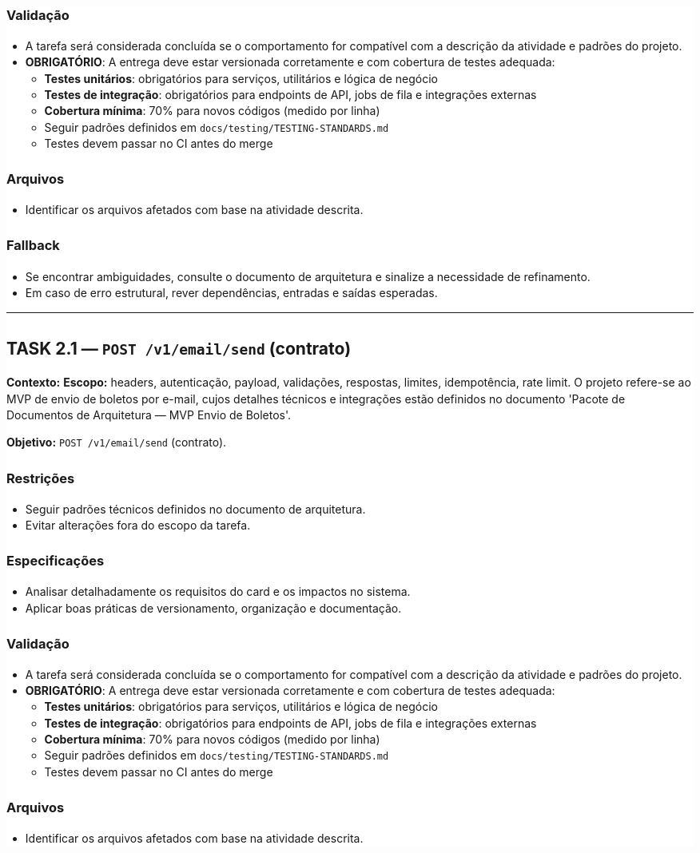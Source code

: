 ### Validação
- A tarefa será considerada concluída se o comportamento for compatível com a descrição da atividade e padrões do projeto.
- **OBRIGATÓRIO**: A entrega deve estar versionada corretamente e com cobertura de testes adequada:
  - **Testes unitários**: obrigatórios para serviços, utilitários e lógica de negócio
  - **Testes de integração**: obrigatórios para endpoints de API, jobs de fila e integrações externas
  - **Cobertura mínima**: 70% para novos códigos (medido por linha)
  - Seguir padrões definidos em `docs/testing/TESTING-STANDARDS.md`
  - Testes devem passar no CI antes do merge

### Arquivos
- Identificar os arquivos afetados com base na atividade descrita.

### Fallback
- Se encontrar ambiguidades, consulte o documento de arquitetura e sinalize a necessidade de refinamento.
- Em caso de erro estrutural, rever dependências, entradas e saídas esperadas.

---
## TASK 2.1 — `POST /v1/email/send` (contrato)

**Contexto:** **Escopo:** headers, autenticação, payload, validações, respostas, limites, idempotência, rate limit.   O projeto refere-se ao MVP de envio de boletos por e-mail, cujos detalhes técnicos e integrações estão definidos no documento 'Pacote de Documentos de Arquitetura — MVP Envio de Boletos'.

**Objetivo:** `POST /v1/email/send` (contrato).

### Restrições
- Seguir padrões técnicos definidos no documento de arquitetura.
- Evitar alterações fora do escopo da tarefa.

### Especificações
- Analisar detalhadamente os requisitos do card e os impactos no sistema.
- Aplicar boas práticas de versionamento, organização e documentação.

### Validação
- A tarefa será considerada concluída se o comportamento for compatível com a descrição da atividade e padrões do projeto.
- **OBRIGATÓRIO**: A entrega deve estar versionada corretamente e com cobertura de testes adequada:
  - **Testes unitários**: obrigatórios para serviços, utilitários e lógica de negócio
  - **Testes de integração**: obrigatórios para endpoints de API, jobs de fila e integrações externas
  - **Cobertura mínima**: 70% para novos códigos (medido por linha)
  - Seguir padrões definidos em `docs/testing/TESTING-STANDARDS.md`
  - Testes devem passar no CI antes do merge

### Arquivos
- Identificar os arquivos afetados com base na atividade descrita.
